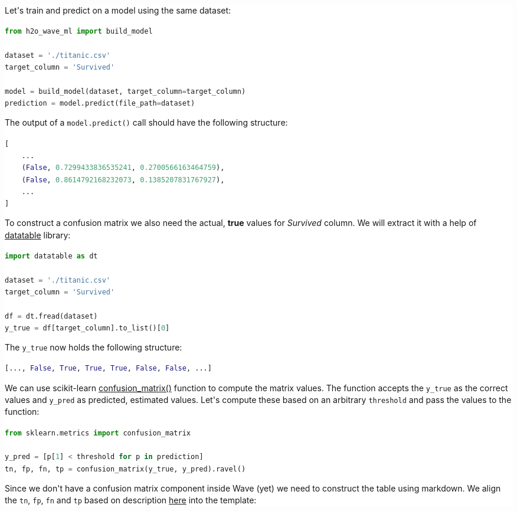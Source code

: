 Let's train and predict on a model using the same dataset:

```py {6,7}
from h2o_wave_ml import build_model

dataset = './titanic.csv'
target_column = 'Survived'

model = build_model(dataset, target_column=target_column)
prediction = model.predict(file_path=dataset)
```

The output of a `model.predict()` call should have the following structure:

```py
[
    ...
    (False, 0.7299433836535241, 0.2700566163464759),
    (False, 0.8614792168232073, 0.1385207831767927),
    ...
]
```

To construct a confusion matrix we also need the actual, **true** values for *Survived* column. We will extract it with a help of [datatable](https://datatable.readthedocs.io/en/latest/) library:

```py {6,7}
import datatable as dt

dataset = './titanic.csv'
target_column = 'Survived'

df = dt.fread(dataset)
y_true = df[target_column].to_list()[0]
```

The `y_true` now holds the following structure:

```py
[..., False, True, True, True, False, False, ...]
```

We can use scikit-learn [confusion_matrix()](https://scikit-learn.org/stable/modules/generated/sklearn.metrics.confusion_matrix.html) function to compute the matrix values. The function accepts the `y_true` as the correct values and `y_pred` as predicted, estimated values. Let's compute these based on an arbitrary `threshold` and pass the values to the function:

```py {3,4}
from sklearn.metrics import confusion_matrix

y_pred = [p[1] < threshold for p in prediction]
tn, fp, fn, tp = confusion_matrix(y_true, y_pred).ravel()
```

Since we don't have a confusion matrix component inside Wave (yet) we need to construct the table using markdown. We align the `tn`, `fp`, `fn` and `tp` based on description [here](https://scikit-learn.org/stable/modules/generated/sklearn.metrics.confusion_matrix.html) into the template:
